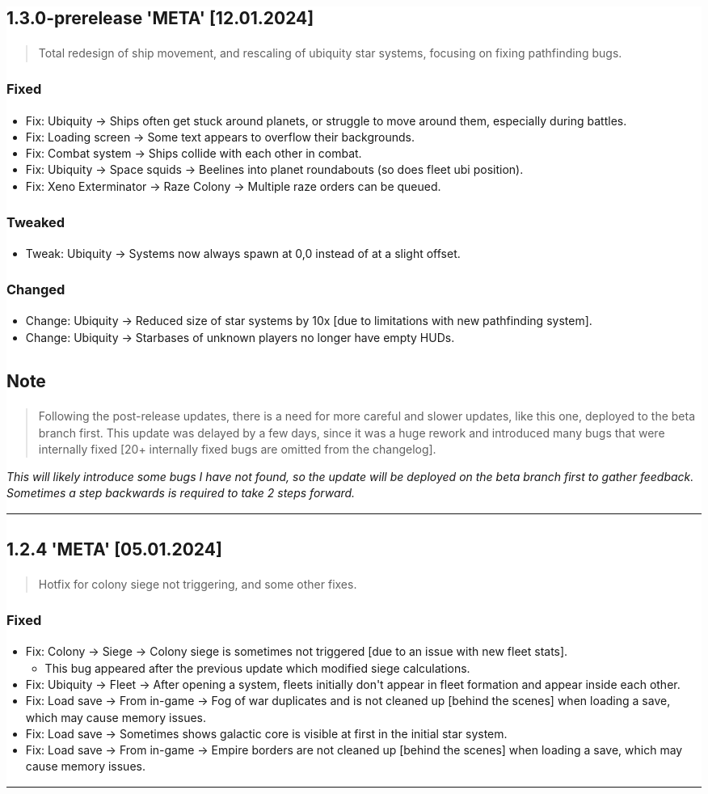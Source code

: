 
## 1.3.0-prerelease 'META' [12.01.2024]
> Total redesign of ship movement, and rescaling of ubiquity star systems, focusing on fixing pathfinding bugs.

### Fixed
- Fix: Ubiquity -> Ships often get stuck around planets, or struggle to move around them, especially during battles.
- Fix: Loading screen -> Some text appears to overflow their backgrounds.
- Fix: Combat system -> Ships collide with each other in combat.
- Fix: Ubiquity -> Space squids -> Beelines into planet roundabouts (so does fleet ubi position).
- Fix: Xeno Exterminator -> Raze Colony -> Multiple raze orders can be queued.

### Tweaked
- Tweak: Ubiquity -> Systems now always spawn at 0,0 instead of at a slight offset.

### Changed
- Change: Ubiquity -> Reduced size of star systems by 10x [due to limitations with new pathfinding system].
- Change: Ubiquity -> Starbases of unknown players no longer have empty HUDs.

## Note
> Following the post-release updates, there is a need for more careful and slower updates, like this one, deployed to the beta branch first.
> This update was delayed by a few days, since it was a huge rework and introduced many bugs that were internally fixed [20+ internally fixed bugs are omitted from the changelog].

*This will likely introduce some bugs I have not found, so the update will be deployed on the beta branch first to gather feedback. Sometimes a step backwards is required to take 2 steps forward.*

---

## 1.2.4 'META' [05.01.2024]
> Hotfix for colony siege not triggering, and some other fixes.

### Fixed
- Fix: Colony -> Siege -> Colony siege is sometimes not triggered [due to an issue with new fleet stats].
    - This bug appeared after the previous update which modified siege calculations.
- Fix: Ubiquity -> Fleet -> After opening a system, fleets initially don't appear in fleet formation and appear inside each other.
- Fix: Load save -> From in-game -> Fog of war duplicates and is not cleaned up [behind the scenes] when loading a save, which may cause memory issues.
- Fix: Load save -> Sometimes shows galactic core is visible at first in the initial star system.
- Fix: Load save -> From in-game -> Empire borders are not cleaned up [behind the scenes] when loading a save, which may cause memory issues.

---
